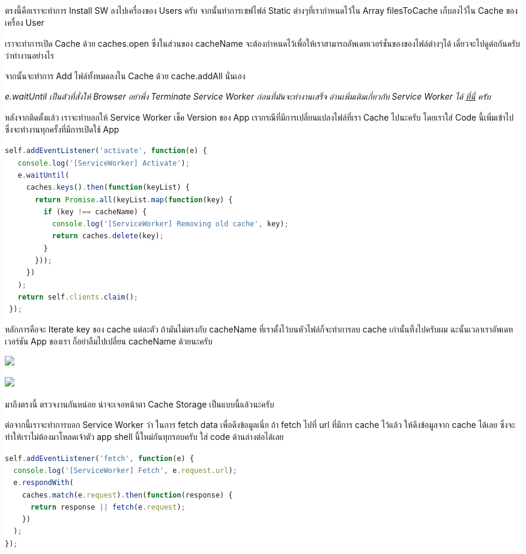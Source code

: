 ตรงนี้คือเราจะทำการ Install SW ลงไปเครื่องของ Users ครับ จากนั้นทำการเซฟไฟล์ Static ต่างๆที่เรากำหนดไว้ใน Array filesToCache เก็บลงไว้ใน Cache ของเครื่อง User

เราจะทำการเปิด Cache ด้วย caches.open ซึ่งในส่วนของ cacheName จะต้องกำหนดไว้เพื่อให้เราสามารถอัพเดทเวอร์ชั่นของของไฟล์ต่างๆได้ เดี๋ยวจะไปดูต่อกันครับว่าทำงานอย่างไร

จากนั้นจะทำการ Add ไฟล์ทั้งหมดลงใน Cache ด้วย cache.addAll นั่นเอง

_e.waitUntil เป็นตัวที่สั่งให้ Browser อย่าพึ่ง Terminate Service Worker ก่อนที่มันจะทำงานเสร็จ อ่านเพิ่มเติมเกี่ยวกับ Service Worker ได้_ [_ที่นี่_](https://developers.google.com/web/fundamentals/instant-and-offline/service-worker/lifecycle) _ครับ_

หลังจากติดตั้งแล้ว เราจะทำบอกให้ Service Worker เช็ค Version ของ App เรากรณีที่มีการเปลี่ยนแปลงไฟล์ที่เรา Cache ไปนะครับ โดยเราใส่ Code นี้เพิ่มเข้าไปซึ่งจะทำงานทุกครั้งที่มีการเปิดใช้ App

```javascript
self.addEventListener('activate', function(e) {  
   console.log('[ServiceWorker] Activate');  
   e.waitUntil(  
     caches.keys().then(function(keyList) {  
       return Promise.all(keyList.map(function(key) {  
         if (key !== cacheName) {  
           console.log('[ServiceWorker] Removing old cache', key);  
           return caches.delete(key);  
         }  
       }));  
     })  
   );  
   return self.clients.claim();  
 });
```

หลักการคือจะ Iterate key ของ cache แต่ละตัว ถ้ามันไม่ตรงกับ cacheName ที่เราตั้งไว้บนหัวไฟล์ก็จะทำการลบ cache เก่านั้นทิ้งไปครับผม ฉะนั้นเวลาเราอัพเดทเวอร์ชัน App ของเรา ก็อย่าลืมไปเปลี่ยน cacheName ด้วยนะครับ

![](https://miro.medium.com/max/30/1*m23fnqb3uj7guS3ONzQuUA.png?q=20)

![](https://miro.medium.com/max/546/1*m23fnqb3uj7guS3ONzQuUA.png)

มาถึงตรงนี้ ตรวจงานกันหน่อย น่าจะเจอหน้าตา Cache Storage เป็นแบบนี้แล้วนะครับ

ต่อจากนี้เราจะทำการบอก Service Worker ว่า ในการ fetch data เพื่อดึงข้อมูลเนี่ย ถ้า fetch ไปที่ url ที่มีการ cache ไว้แล้ว ให้ดึงข้อมูลจาก cache ได้เลย ซึ่งจะทำให้เราไม่ต้องมาโหลดเจ้าตัว app shell นี้ใหม่กันทุกรอบครับ ใส่ code ด้านล่างต่อได้เลย

```javascript
self.addEventListener('fetch', function(e) {  
  console.log('[ServiceWorker] Fetch', e.request.url);  
  e.respondWith(  
    caches.match(e.request).then(function(response) {  
      return response || fetch(e.request);  
    })  
  );  
});
```
